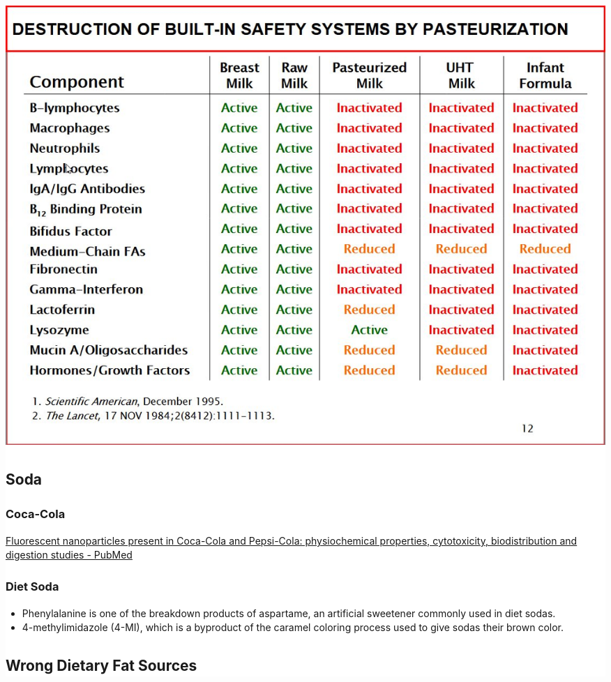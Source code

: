 ![pasteurization](<static/harms of pasteurization.jpg>)

## Soda

### Coca-Cola

[Fluorescent nanoparticles present in Coca-Cola and Pepsi-Cola: physiochemical properties, cytotoxicity, biodistribution and digestion studies - PubMed](https://pubmed.ncbi.nlm.nih.gov/29261040/)

### Diet Soda

- Phenylalanine is one of the breakdown products of aspartame, an artificial sweetener commonly used in diet sodas.
- 4-methylimidazole (4-MI), which is a byproduct of the caramel coloring process used to give sodas their brown color.

## Wrong Dietary Fat Sources
